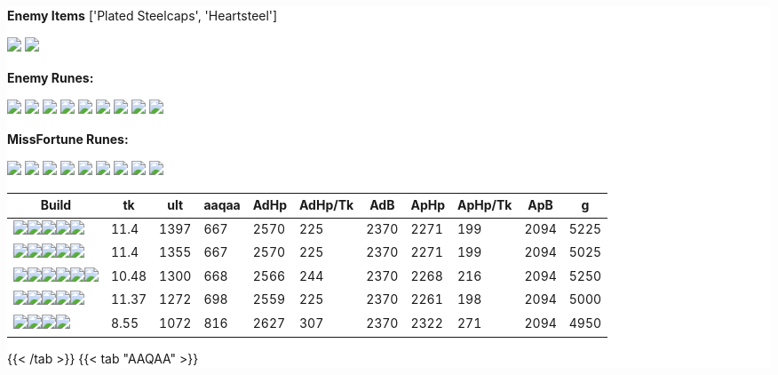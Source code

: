 
**Enemy Items** ['Plated Steelcaps', 'Heartsteel']





![](/item/3047.png)
![](/item/3084.png)



**Enemy Runes:**





![](/Styles/Resolve/GraspOfTheUndying/GraspOfTheUndying.png)
![](/Styles/Resolve/Demolish/Demolish.png)
![](/Styles/Resolve/SecondWind/SecondWind.png)
![](/Styles/Resolve/Overgrowth/Overgrowth.png)
![](/Styles/Inspiration/MagicalFootwear/MagicalFootwear.png)
![](/Styles/Resolve/ApproachVelocity/ApproachVelocity.png)
![](/StatMods/StatModsAttackSpeedIcon.png)
![](/StatMods/StatModsHealthScalingIcon.png)
![](/StatMods/StatModsHealthScalingIcon.png)



**MissFortune Runes:**


![](/Styles/Precision/PressTheAttack/PressTheAttack.png)
![](/Styles/Precision/Triumph.png)
![](/Styles/Precision/LegendAlacrity/LegendAlacrity.png)
![](/Styles/Precision/CutDown/CutDown.png)
![](/Styles/Sorcery/ManaflowBand/ManaflowBand.png)
![](/Styles/Sorcery/GatheringStorm/GatheringStorm.png)
![](/StatMods/StatModsAdaptiveForceIcon.png)
![](/StatMods/StatModsAdaptiveForceIcon.png)
![](/StatMods/StatModsHealthScalingIcon.png)





 Build |tk|ult|aaqaa|AdHp|AdHp/Tk|AdB|ApHp|ApHp/Tk|ApB|g
-|-|-|-|-|-|-|-|-|-|-
![](/item/6701.png)![](/item/1001.png)![](/item/1053.png)![](/item/1055.png)![](/item/1037.png)|11.4|1397|667|2570|225|2370|2271|199|2094|5225
![](/item/6695.png)![](/item/1001.png)![](/item/1053.png)![](/item/1055.png)![](/item/1037.png)|11.4|1355|667|2570|225|2370|2271|199|2094|5025
![](/item/3508.png)![](/item/1001.png)![](/item/1053.png)![](/item/1055.png)![](/item/1036.png)![](/item/1036.png)|10.48|1300|668|2566|244|2370|2268|216|2094|5250
![](/item/6699.png)![](/item/1001.png)![](/item/1053.png)![](/item/1055.png)![](/item/1036.png)|11.37|1272|698|2559|225|2370|2261|198|2094|5000
![](/item/3153.png)![](/item/1001.png)![](/item/1055.png)![](/item/3134.png)|8.55|1072|816|2627|307|2370|2322|271|2094|4950
{{< /tab >}}
{{< tab "AAQAA" >}}
